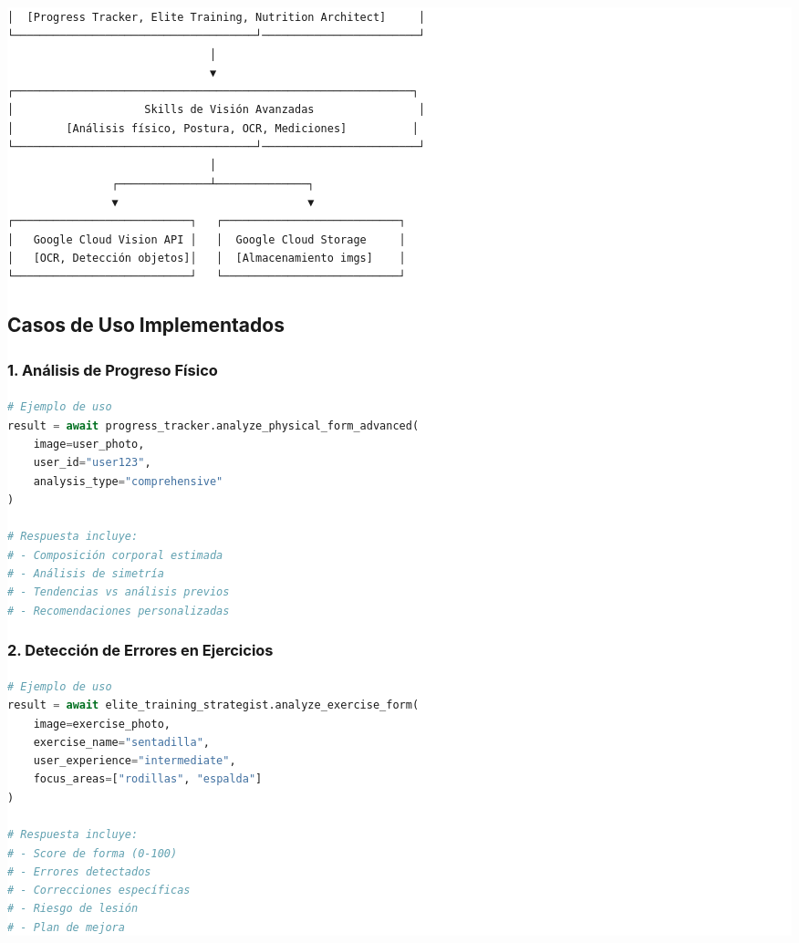 ```
│  [Progress Tracker, Elite Training, Nutrition Architect]     │
└─────────────────────────────────────┘────────────────────────┘
                               │
                               ▼
┌─────────────────────────────────────────────────────────────┐
│                    Skills de Visión Avanzadas                │
│        [Análisis físico, Postura, OCR, Mediciones]          │
└─────────────────────────────────────┘────────────────────────┘
                               │
                ┌──────────────┴──────────────┐
                ▼                             ▼
┌───────────────────────────┐   ┌───────────────────────────┐
│   Google Cloud Vision API │   │  Google Cloud Storage     │
│   [OCR, Detección objetos]│   │  [Almacenamiento imgs]    │
└───────────────────────────┘   └───────────────────────────┘
```

## Casos de Uso Implementados

### 1. Análisis de Progreso Físico

```python
# Ejemplo de uso
result = await progress_tracker.analyze_physical_form_advanced(
    image=user_photo,
    user_id="user123",
    analysis_type="comprehensive"
)

# Respuesta incluye:
# - Composición corporal estimada
# - Análisis de simetría
# - Tendencias vs análisis previos
# - Recomendaciones personalizadas
```

### 2. Detección de Errores en Ejercicios

```python
# Ejemplo de uso
result = await elite_training_strategist.analyze_exercise_form(
    image=exercise_photo,
    exercise_name="sentadilla",
    user_experience="intermediate",
    focus_areas=["rodillas", "espalda"]
)

# Respuesta incluye:
# - Score de forma (0-100)
# - Errores detectados
# - Correcciones específicas
# - Riesgo de lesión
# - Plan de mejora
```
